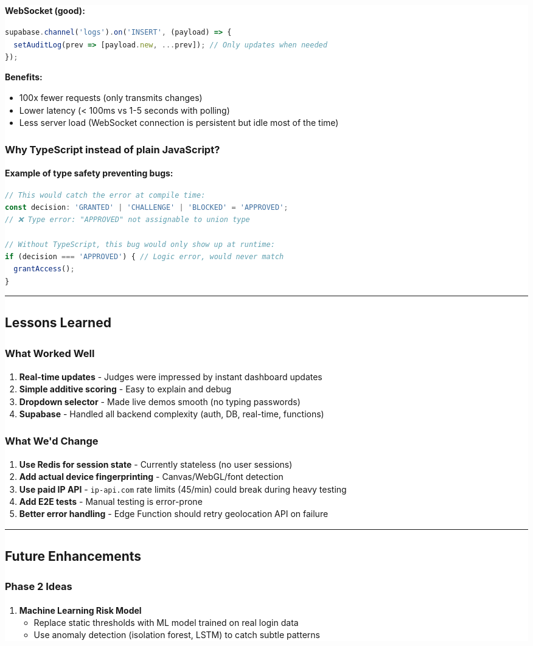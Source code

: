 **WebSocket (good):**
```typescript
supabase.channel('logs').on('INSERT', (payload) => {
  setAuditLog(prev => [payload.new, ...prev]); // Only updates when needed
});
```

**Benefits:**
- 100x fewer requests (only transmits changes)
- Lower latency (< 100ms vs 1-5 seconds with polling)
- Less server load (WebSocket connection is persistent but idle most of the time)

### Why TypeScript instead of plain JavaScript?

**Example of type safety preventing bugs:**

```typescript
// This would catch the error at compile time:
const decision: 'GRANTED' | 'CHALLENGE' | 'BLOCKED' = 'APPROVED'; 
// ❌ Type error: "APPROVED" not assignable to union type

// Without TypeScript, this bug would only show up at runtime:
if (decision === 'APPROVED') { // Logic error, would never match
  grantAccess();
}
```

---

## Lessons Learned

### What Worked Well

1. **Real-time updates** - Judges were impressed by instant dashboard updates
2. **Simple additive scoring** - Easy to explain and debug
3. **Dropdown selector** - Made live demos smooth (no typing passwords)
4. **Supabase** - Handled all backend complexity (auth, DB, real-time, functions)

### What We'd Change

1. **Use Redis for session state** - Currently stateless (no user sessions)
2. **Add actual device fingerprinting** - Canvas/WebGL/font detection
3. **Use paid IP API** - `ip-api.com` rate limits (45/min) could break during heavy testing
4. **Add E2E tests** - Manual testing is error-prone
5. **Better error handling** - Edge Function should retry geolocation API on failure

---

## Future Enhancements

### Phase 2 Ideas

1. **Machine Learning Risk Model**
   - Replace static thresholds with ML model trained on real login data
   - Use anomaly detection (isolation forest, LSTM) to catch subtle patterns
